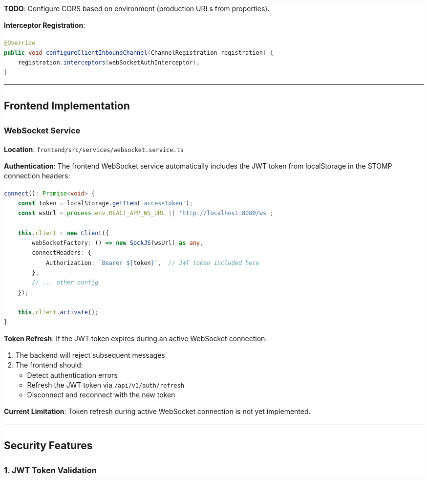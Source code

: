**TODO**: Configure CORS based on environment (production URLs from properties).

**Interceptor Registration**:
```java
@Override
public void configureClientInboundChannel(ChannelRegistration registration) {
    registration.interceptors(webSocketAuthInterceptor);
}
```

---

## Frontend Implementation

### WebSocket Service

**Location**: `frontend/src/services/websocket.service.ts`

**Authentication**:
The frontend WebSocket service automatically includes the JWT token from localStorage in the STOMP connection headers:

```typescript
connect(): Promise<void> {
    const token = localStorage.getItem('accessToken');
    const wsUrl = process.env.REACT_APP_WS_URL || 'http://localhost:8080/ws';

    this.client = new Client({
        webSocketFactory: () => new SockJS(wsUrl) as any,
        connectHeaders: {
            Authorization: `Bearer ${token}`,  // JWT token included here
        },
        // ... other config
    });

    this.client.activate();
}
```

**Token Refresh**:
If the JWT token expires during an active WebSocket connection:
1. The backend will reject subsequent messages
2. The frontend should:
   - Detect authentication errors
   - Refresh the JWT token via `/api/v1/auth/refresh`
   - Disconnect and reconnect with the new token

**Current Limitation**: Token refresh during active WebSocket connection is not yet implemented.

---

## Security Features

### 1. JWT Token Validation
